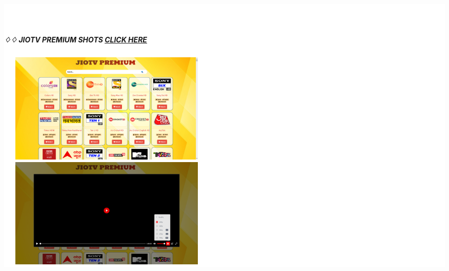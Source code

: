 <br><br>

##### ♢♢ JIOTV PREMIUM SHOTS [CLICK HERE](https://github.com/mitthu786/TS-JioTV/tree/main/themes/jiotv-premium)

<img src="screenshots/jiotv-premium/premium.png" width="400" height="200">

<br>

<img src="screenshots/jiotv-premium/play.png" width="400" height="200">
